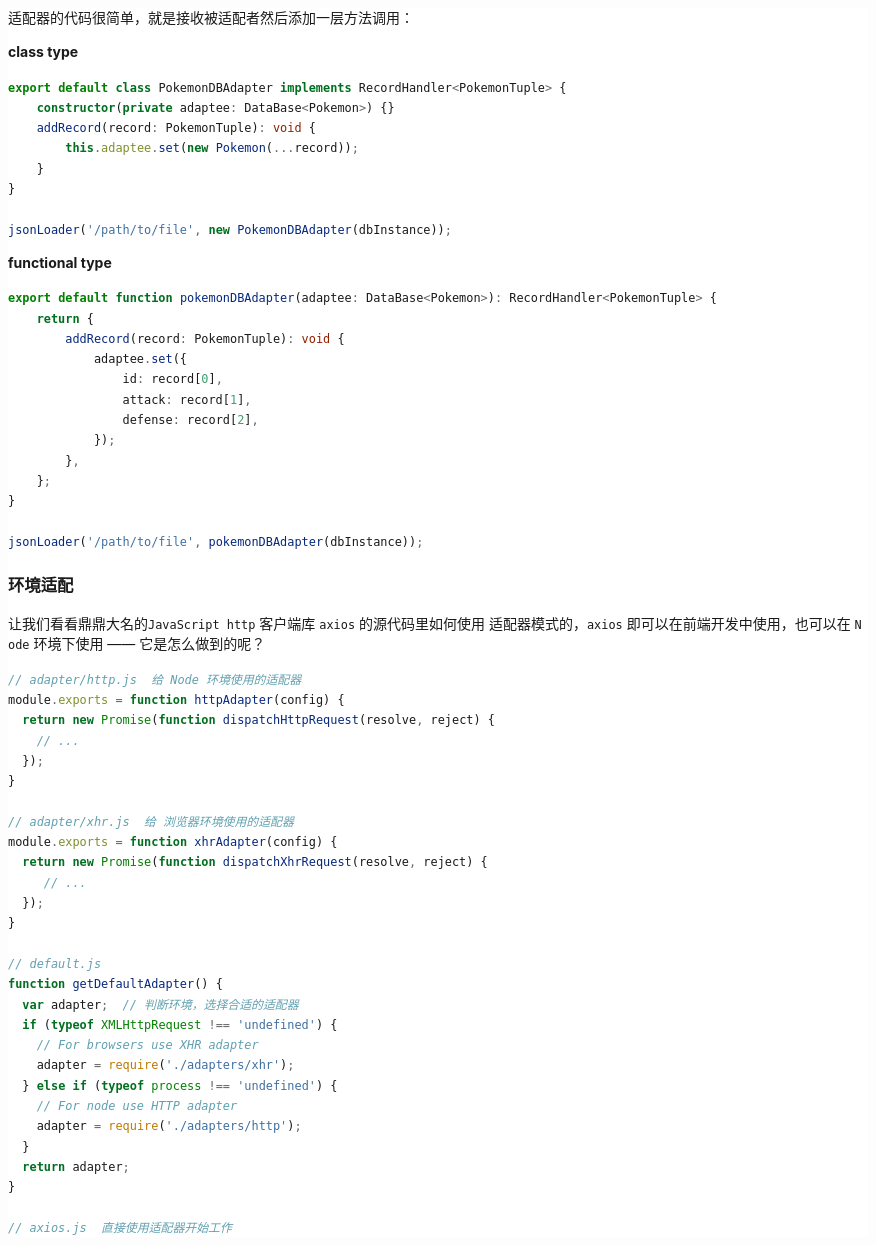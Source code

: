 适配器的代码很简单，就是接收被适配者然后添加一层方法调用：

**class type**

```ts
export default class PokemonDBAdapter implements RecordHandler<PokemonTuple> {
    constructor(private adaptee: DataBase<Pokemon>) {}
    addRecord(record: PokemonTuple): void {
        this.adaptee.set(new Pokemon(...record));
    }
}

jsonLoader('/path/to/file', new PokemonDBAdapter(dbInstance));
```

**functional type**

```ts
export default function pokemonDBAdapter(adaptee: DataBase<Pokemon>): RecordHandler<PokemonTuple> {
    return {
        addRecord(record: PokemonTuple): void {
            adaptee.set({
                id: record[0],
                attack: record[1],
                defense: record[2],
            });
        },
    };
}

jsonLoader('/path/to/file', pokemonDBAdapter(dbInstance));
```

### 环境适配

让我们看看鼎鼎大名的`JavaScript http` 客户端库 `axios` 的源代码里如何使用 适配器模式的，`axios` 即可以在前端开发中使用，也可以在 `Node` 环境下使用 —— 它是怎么做到的呢？

```ts
// adapter/http.js  给 Node 环境使用的适配器
module.exports = function httpAdapter(config) { 
  return new Promise(function dispatchHttpRequest(resolve, reject) {
    // ...
  });
}

// adapter/xhr.js  给 浏览器环境使用的适配器
module.exports = function xhrAdapter(config) {
  return new Promise(function dispatchXhrRequest(resolve, reject) {
     // ...
  });
}

// default.js
function getDefaultAdapter() {
  var adapter;  // 判断环境，选择合适的适配器
  if (typeof XMLHttpRequest !== 'undefined') {
    // For browsers use XHR adapter  
    adapter = require('./adapters/xhr');
  } else if (typeof process !== 'undefined') {
    // For node use HTTP adapter
    adapter = require('./adapters/http');
  }
  return adapter;
}

// axios.js  直接使用适配器开始工作
```